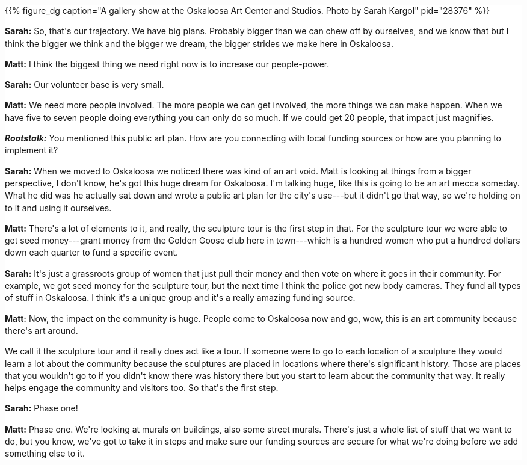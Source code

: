 {{% figure_dg caption="A gallery show at the Oskaloosa Art Center and Studios. Photo by Sarah Kargol" pid="28376" %}}

**Sarah:** So, that's our trajectory. We have big plans. Probably bigger
than we can chew off by ourselves, and we know that but I think the
bigger we think and the bigger we dream, the bigger strides we make here
in Oskaloosa.

**Matt:** I think the biggest thing we need right now is to increase our
people-power.

**Sarah:** Our volunteer base is very small.

**Matt:** We need more people involved. The more people we can get
involved, the more things we can make happen. When we have five to seven
people doing everything you can only do so much. If we could get 20
people, that impact just magnifies.

***Rootstalk:*** You mentioned this public art plan. How are you
connecting with local funding sources or how are you planning to
implement it?

**Sarah:** When we moved to Oskaloosa we noticed there was kind of an
art void. Matt is looking at things from a bigger perspective, I don't
know, he's got this huge dream for Oskaloosa. I'm talking huge, like
this is going to be an art mecca someday. What he did was he actually
sat down and wrote a public art plan for the city's use---but it didn't
go that way, so we're holding on to it and using it ourselves.

**Matt:** There's a lot of elements to it, and really, the sculpture
tour is the first step in that. For the sculpture tour we were able to
get seed money---grant money from the Golden Goose club here in
town---which is a hundred women who put a hundred dollars down each
quarter to fund a specific event.

**Sarah:** It's just a grassroots group of women that just pull their
money and then vote on where it goes in their community. For example, we
got seed money for the sculpture tour, but the next time I think the
police got new body cameras. They fund all types of stuff in Oskaloosa.
I think it's a unique group and it's a really amazing funding source.

**Matt:** Now, the impact on the community is huge. People come to
Oskaloosa now and go, wow, this is an art community because there's art
around.

We call it the sculpture tour and it really does act like a tour. If
someone were to go to each location of a sculpture they would learn a
lot about the community because the sculptures are placed in locations
where there's significant history. Those are places that you wouldn't go
to if you didn't know there was history there but you start to learn
about the community that way. It really helps engage the community and
visitors too. So that's the first step.

**Sarah:** Phase one!

**Matt:** Phase one. We're looking at murals on buildings, also some
street murals. There's just a whole list of stuff that we want to do,
but you know, we've got to take it in steps and make sure our funding
sources are secure for what we're doing before we add something else to
it.
